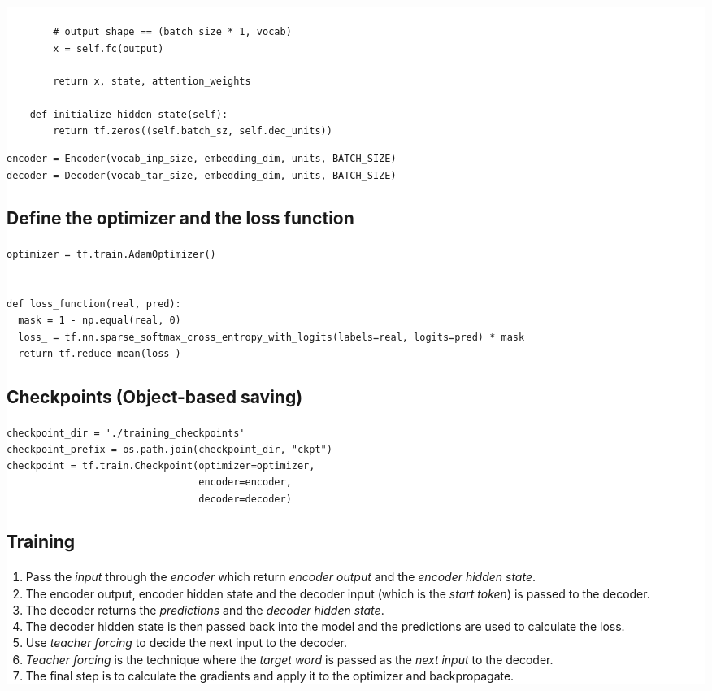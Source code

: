 ```
        
        # output shape == (batch_size * 1, vocab)
        x = self.fc(output)
        
        return x, state, attention_weights
        
    def initialize_hidden_state(self):
        return tf.zeros((self.batch_sz, self.dec_units))
```


```
encoder = Encoder(vocab_inp_size, embedding_dim, units, BATCH_SIZE)
decoder = Decoder(vocab_tar_size, embedding_dim, units, BATCH_SIZE)
```

## Define the optimizer and the loss function


```
optimizer = tf.train.AdamOptimizer()


def loss_function(real, pred):
  mask = 1 - np.equal(real, 0)
  loss_ = tf.nn.sparse_softmax_cross_entropy_with_logits(labels=real, logits=pred) * mask
  return tf.reduce_mean(loss_)
```

## Checkpoints (Object-based saving)


```
checkpoint_dir = './training_checkpoints'
checkpoint_prefix = os.path.join(checkpoint_dir, "ckpt")
checkpoint = tf.train.Checkpoint(optimizer=optimizer,
                                 encoder=encoder,
                                 decoder=decoder)
```

## Training

1. Pass the *input* through the *encoder* which return *encoder output* and the *encoder hidden state*.
2. The encoder output, encoder hidden state and the decoder input (which is the *start token*) is passed to the decoder.
3. The decoder returns the *predictions* and the *decoder hidden state*.
4. The decoder hidden state is then passed back into the model and the predictions are used to calculate the loss.
5. Use *teacher forcing* to decide the next input to the decoder.
6. *Teacher forcing* is the technique where the *target word* is passed as the *next input* to the decoder.
7. The final step is to calculate the gradients and apply it to the optimizer and backpropagate.
